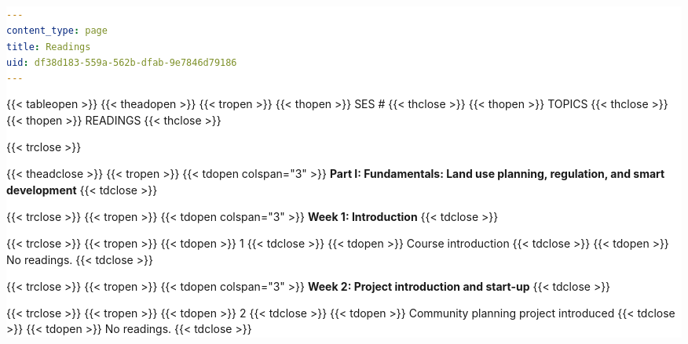 ```yaml
---
content_type: page
title: Readings
uid: df38d183-559a-562b-dfab-9e7846d79186
---
```


{{< tableopen >}}
{{< theadopen >}}
{{< tropen >}}
{{< thopen >}}
SES #
{{< thclose >}}
{{< thopen >}}
TOPICS
{{< thclose >}}
{{< thopen >}}
READINGS
{{< thclose >}}

{{< trclose >}}

{{< theadclose >}}
{{< tropen >}}
{{< tdopen colspan="3" >}}
**Part I: Fundamentals: Land use planning, regulation, and smart development**
{{< tdclose >}}

{{< trclose >}}
{{< tropen >}}
{{< tdopen colspan="3" >}}
**Week 1: Introduction**
{{< tdclose >}}

{{< trclose >}}
{{< tropen >}}
{{< tdopen >}}
1
{{< tdclose >}}
{{< tdopen >}}
Course introduction
{{< tdclose >}}
{{< tdopen >}}
No readings.
{{< tdclose >}}

{{< trclose >}}
{{< tropen >}}
{{< tdopen colspan="3" >}}
**Week 2: Project introduction and start-up**
{{< tdclose >}}

{{< trclose >}}
{{< tropen >}}
{{< tdopen >}}
2
{{< tdclose >}}
{{< tdopen >}}
Community planning project introduced
{{< tdclose >}}
{{< tdopen >}}
No readings.
{{< tdclose >}}
